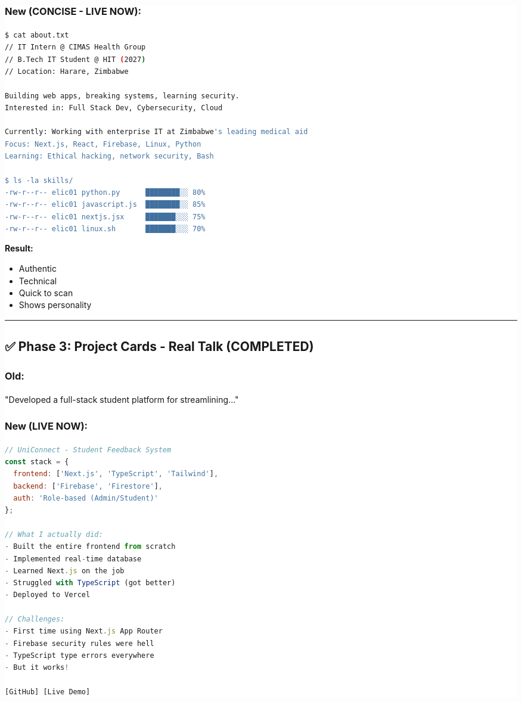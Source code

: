 ### New (CONCISE - LIVE NOW):
```bash
$ cat about.txt
// IT Intern @ CIMAS Health Group
// B.Tech IT Student @ HIT (2027)
// Location: Harare, Zimbabwe

Building web apps, breaking systems, learning security.
Interested in: Full Stack Dev, Cybersecurity, Cloud

Currently: Working with enterprise IT at Zimbabwe's leading medical aid
Focus: Next.js, React, Firebase, Linux, Python
Learning: Ethical hacking, network security, Bash

$ ls -la skills/
-rw-r--r-- elic01 python.py      ████████░░ 80%
-rw-r--r-- elic01 javascript.js  ████████░░ 85%
-rw-r--r-- elic01 nextjs.jsx     ███████░░░ 75%
-rw-r--r-- elic01 linux.sh       ███████░░░ 70%
```

**Result:**
- Authentic
- Technical
- Quick to scan
- Shows personality

---

## ✅ Phase 3: Project Cards - Real Talk (COMPLETED)

### Old:
"Developed a full-stack student platform for streamlining..."

### New (LIVE NOW):
```javascript
// UniConnect - Student Feedback System
const stack = {
  frontend: ['Next.js', 'TypeScript', 'Tailwind'],
  backend: ['Firebase', 'Firestore'],
  auth: 'Role-based (Admin/Student)'
};

// What I actually did:
- Built the entire frontend from scratch
- Implemented real-time database
- Learned Next.js on the job
- Struggled with TypeScript (got better)
- Deployed to Vercel

// Challenges:
- First time using Next.js App Router
- Firebase security rules were hell
- TypeScript type errors everywhere
- But it works!

[GitHub] [Live Demo]
```

